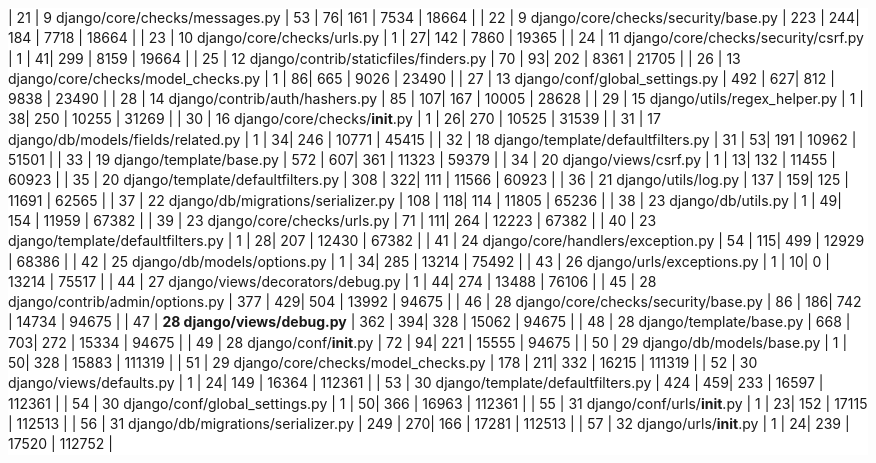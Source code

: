 | 21 | 9 django/core/checks/messages.py | 53 | 76| 161 | 7534 | 18664 | 
| 22 | 9 django/core/checks/security/base.py | 223 | 244| 184 | 7718 | 18664 | 
| 23 | 10 django/core/checks/urls.py | 1 | 27| 142 | 7860 | 19365 | 
| 24 | 11 django/core/checks/security/csrf.py | 1 | 41| 299 | 8159 | 19664 | 
| 25 | 12 django/contrib/staticfiles/finders.py | 70 | 93| 202 | 8361 | 21705 | 
| 26 | 13 django/core/checks/model_checks.py | 1 | 86| 665 | 9026 | 23490 | 
| 27 | 13 django/conf/global_settings.py | 492 | 627| 812 | 9838 | 23490 | 
| 28 | 14 django/contrib/auth/hashers.py | 85 | 107| 167 | 10005 | 28628 | 
| 29 | 15 django/utils/regex_helper.py | 1 | 38| 250 | 10255 | 31269 | 
| 30 | 16 django/core/checks/__init__.py | 1 | 26| 270 | 10525 | 31539 | 
| 31 | 17 django/db/models/fields/related.py | 1 | 34| 246 | 10771 | 45415 | 
| 32 | 18 django/template/defaultfilters.py | 31 | 53| 191 | 10962 | 51501 | 
| 33 | 19 django/template/base.py | 572 | 607| 361 | 11323 | 59379 | 
| 34 | 20 django/views/csrf.py | 1 | 13| 132 | 11455 | 60923 | 
| 35 | 20 django/template/defaultfilters.py | 308 | 322| 111 | 11566 | 60923 | 
| 36 | 21 django/utils/log.py | 137 | 159| 125 | 11691 | 62565 | 
| 37 | 22 django/db/migrations/serializer.py | 108 | 118| 114 | 11805 | 65236 | 
| 38 | 23 django/db/utils.py | 1 | 49| 154 | 11959 | 67382 | 
| 39 | 23 django/core/checks/urls.py | 71 | 111| 264 | 12223 | 67382 | 
| 40 | 23 django/template/defaultfilters.py | 1 | 28| 207 | 12430 | 67382 | 
| 41 | 24 django/core/handlers/exception.py | 54 | 115| 499 | 12929 | 68386 | 
| 42 | 25 django/db/models/options.py | 1 | 34| 285 | 13214 | 75492 | 
| 43 | 26 django/urls/exceptions.py | 1 | 10| 0 | 13214 | 75517 | 
| 44 | 27 django/views/decorators/debug.py | 1 | 44| 274 | 13488 | 76106 | 
| 45 | 28 django/contrib/admin/options.py | 377 | 429| 504 | 13992 | 94675 | 
| 46 | 28 django/core/checks/security/base.py | 86 | 186| 742 | 14734 | 94675 | 
| 47 | **28 django/views/debug.py** | 362 | 394| 328 | 15062 | 94675 | 
| 48 | 28 django/template/base.py | 668 | 703| 272 | 15334 | 94675 | 
| 49 | 28 django/conf/__init__.py | 72 | 94| 221 | 15555 | 94675 | 
| 50 | 29 django/db/models/base.py | 1 | 50| 328 | 15883 | 111319 | 
| 51 | 29 django/core/checks/model_checks.py | 178 | 211| 332 | 16215 | 111319 | 
| 52 | 30 django/views/defaults.py | 1 | 24| 149 | 16364 | 112361 | 
| 53 | 30 django/template/defaultfilters.py | 424 | 459| 233 | 16597 | 112361 | 
| 54 | 30 django/conf/global_settings.py | 1 | 50| 366 | 16963 | 112361 | 
| 55 | 31 django/conf/urls/__init__.py | 1 | 23| 152 | 17115 | 112513 | 
| 56 | 31 django/db/migrations/serializer.py | 249 | 270| 166 | 17281 | 112513 | 
| 57 | 32 django/urls/__init__.py | 1 | 24| 239 | 17520 | 112752 | 